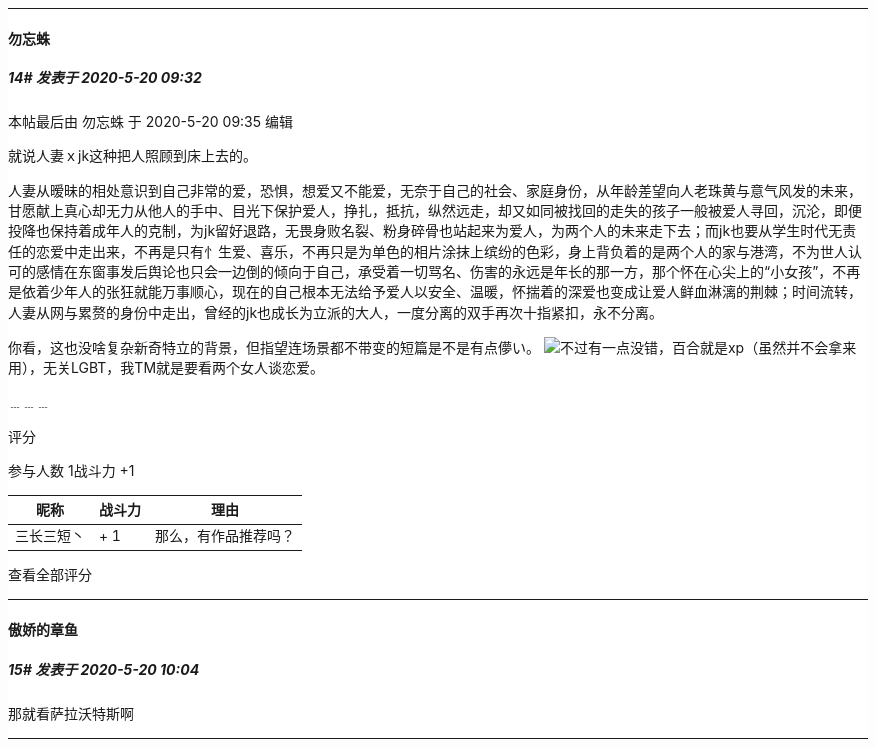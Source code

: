 





*****

####  勿忘蛛  
##### 14#       发表于 2020-5-20 09:32



 本帖最后由 勿忘蛛 于 2020-5-20 09:35 编辑 

就说人妻ｘjk这种把人照顾到床上去的。

人妻从暧昧的相处意识到自己非常的爱，恐惧，想爱又不能爱，无奈于自己的社会、家庭身份，从年龄差望向人老珠黄与意气风发的未来，甘愿献上真心却无力从他人的手中、目光下保护爱人，挣扎，抵抗，纵然远走，却又如同被找回的走失的孩子一般被爱人寻回，沉沦，即便投降也保持着成年人的克制，为jk留好退路，无畏身败名裂、粉身碎骨也站起来为爱人，为两个人的未来走下去；而jk也要从学生时代无责任的恋爱中走出来，不再是只有忄生爱、喜乐，不再只是为单色的相片涂抹上缤纷的色彩，身上背负着的是两个人的家与港湾，不为世人认可的感情在东窗事发后舆论也只会一边倒的倾向于自己，承受着一切骂名、伤害的永远是年长的那一方，那个怀在心尖上的“小女孩”，不再是依着少年人的张狂就能万事顺心，现在的自己根本无法给予爱人以安全、温暖，怀揣着的深爱也变成让爱人鲜血淋漓的荆棘；时间流转，人妻从网与累赘的身份中走出，曾经的jk也成长为立派的大人，一度分离的双手再次十指紧扣，永不分离。

你看，这也没啥复杂新奇特立的背景，但指望连场景都不带变的短篇是不是有点儚い。
<img src="https://static.saraba1st.com/image/smiley/face2017/068.png" referrerpolicy="no-referrer">不过有一点没错，百合就是xp（虽然并不会拿来用），无关LGBT，我TM就是要看两个女人谈恋爱。



﹍﹍﹍

评分





 参与人数 1战斗力 +1

|昵称|战斗力|理由|
|----|---|---|
| 三长三短丶| + 1|那么，有作品推荐吗？|



查看全部评分






*****

####  傲娇的章鱼  
##### 15#       发表于 2020-5-20 10:04




那就看萨拉沃特斯啊







*****
